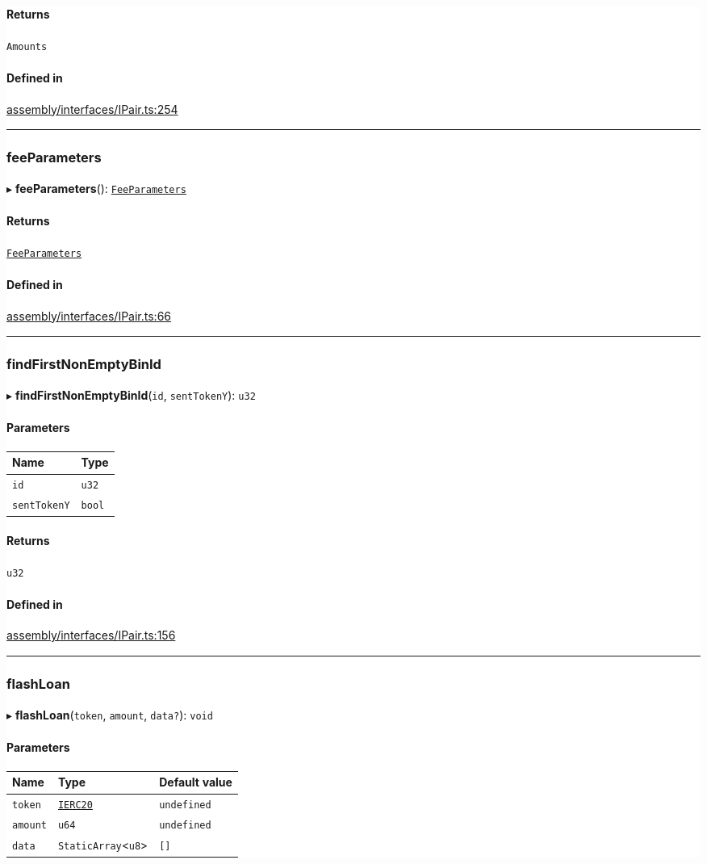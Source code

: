 #### Returns

`Amounts`

#### Defined in

[assembly/interfaces/IPair.ts:254](https://github.com/dusaprotocol/v2.1/blob/ec71883/assembly/interfaces/IPair.ts#L254)

___

### feeParameters

▸ **feeParameters**(): [`FeeParameters`](../structs/FeeParameters.md)

#### Returns

[`FeeParameters`](../structs/FeeParameters.md)

#### Defined in

[assembly/interfaces/IPair.ts:66](https://github.com/dusaprotocol/v2.1/blob/ec71883/assembly/interfaces/IPair.ts#L66)

___

### findFirstNonEmptyBinId

▸ **findFirstNonEmptyBinId**(`id`, `sentTokenY`): `u32`

#### Parameters

| Name | Type |
| :------ | :------ |
| `id` | `u32` |
| `sentTokenY` | `bool` |

#### Returns

`u32`

#### Defined in

[assembly/interfaces/IPair.ts:156](https://github.com/dusaprotocol/v2.1/blob/ec71883/assembly/interfaces/IPair.ts#L156)

___

### flashLoan

▸ **flashLoan**(`token`, `amount`, `data?`): `void`

#### Parameters

| Name | Type | Default value |
| :------ | :------ | :------ |
| `token` | [`IERC20`](IERC20.md) | `undefined` |
| `amount` | `u64` | `undefined` |
| `data` | `StaticArray`<`u8`\> | `[]` |
